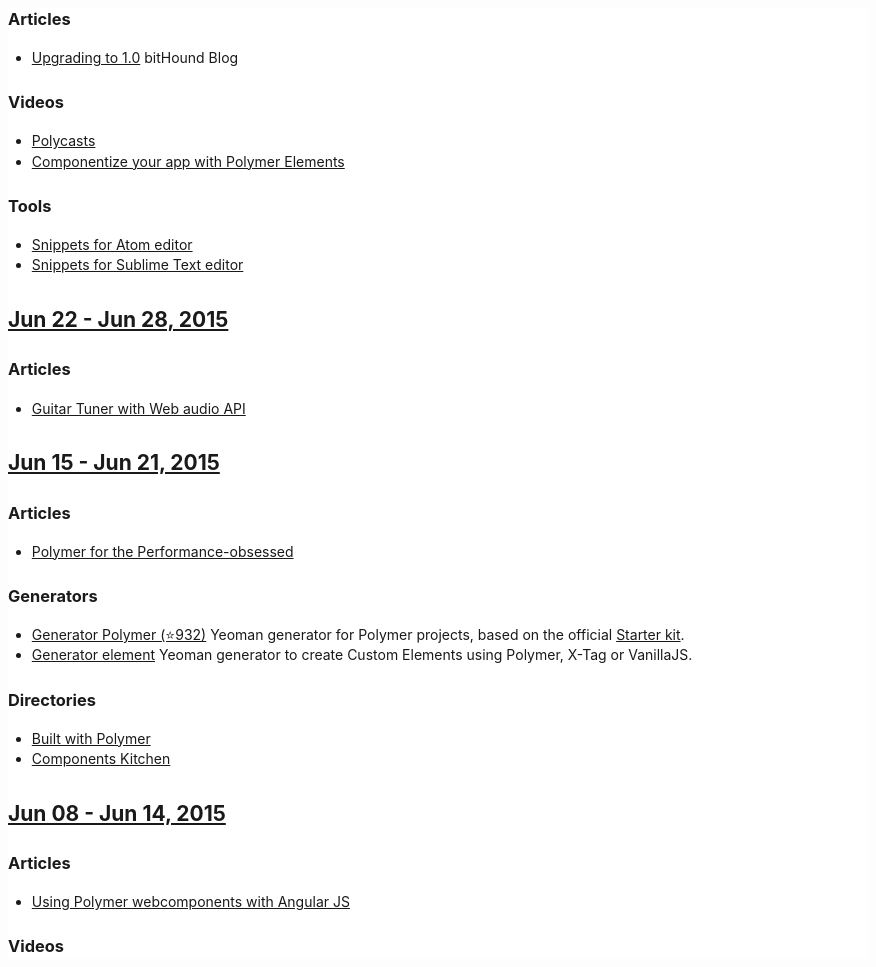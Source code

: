 ### Articles

*   [Upgrading to 1.0](https://www.bithound.io/blog/post/upgrading-to-polymer-10) bitHound Blog

### Videos

*   [Polycasts](https://www.youtube.com/playlist?list=PLOU2XLYxmsII5c3Mgw6fNYCzaWrsM3sMN)
*   [Componentize your app with Polymer Elements](https://youtu.be/7WgEuNZCCHk)

### Tools

*   [Snippets for Atom editor](https://atom.io/packages/polymer-snippets)
*   [Snippets for Sublime Text editor](https://packagecontrol.io/packages/Polymer%20%26%20Web%20Component%20Snippets)

## [Jun 22 - Jun 28, 2015](/content/2015/25/README.md)

### Articles

*   [Guitar Tuner with Web audio API](https://aerotwist.com/blog/guitar-tuner/)

## [Jun 15 - Jun 21, 2015](/content/2015/24/README.md)

### Articles

*   [Polymer for the Performance-obsessed](https://aerotwist.com/blog/polymer-for-the-performance-obsessed/)

### Generators

*   [Generator Polymer (⭐932)](https://github.com/yeoman/generator-polymer) Yeoman generator for Polymer projects, based on the official [Starter kit](https://developers.google.com/web/tools/polymer-starter-kit/).
*   [Generator element](https://www.npmjs.com/package/generator-element) Yeoman generator to create Custom Elements using Polymer, X-Tag or VanillaJS.

### Directories

*   [Built with Polymer](http://builtwithpolymer.org/)
*   [Components Kitchen](http://component.kitchen/)

## [Jun 08 - Jun 14, 2015](/content/2015/23/README.md)

### Articles

*   [Using Polymer webcomponents with Angular JS](http://jcrowther.io/2015/05/26/using-polymer-webcomponents-with-angular-js/)

### Videos
